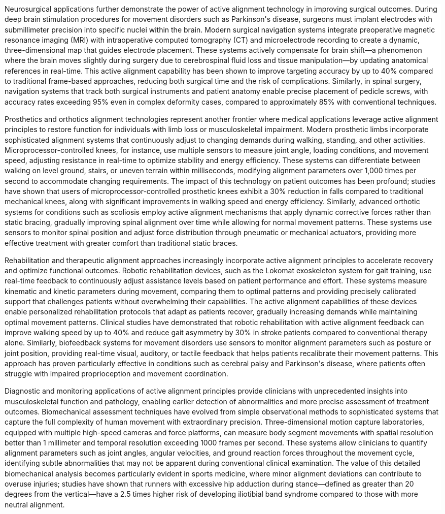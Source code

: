 
Neurosurgical applications further demonstrate the power of active alignment technology in improving surgical outcomes. During deep brain stimulation procedures for movement disorders such as Parkinson's disease, surgeons must implant electrodes with submillimeter precision into specific nuclei within the brain. Modern surgical navigation systems integrate preoperative magnetic resonance imaging (MRI) with intraoperative computed tomography (CT) and microelectrode recording to create a dynamic, three-dimensional map that guides electrode placement. These systems actively compensate for brain shift—a phenomenon where the brain moves slightly during surgery due to cerebrospinal fluid loss and tissue manipulation—by updating anatomical references in real-time. This active alignment capability has been shown to improve targeting accuracy by up to 40% compared to traditional frame-based approaches, reducing both surgical time and the risk of complications. Similarly, in spinal surgery, navigation systems that track both surgical instruments and patient anatomy enable precise placement of pedicle screws, with accuracy rates exceeding 95% even in complex deformity cases, compared to approximately 85% with conventional techniques.

Prosthetics and orthotics alignment technologies represent another frontier where medical applications leverage active alignment principles to restore function for individuals with limb loss or musculoskeletal impairment. Modern prosthetic limbs incorporate sophisticated alignment systems that continuously adjust to changing demands during walking, standing, and other activities. Microprocessor-controlled knees, for instance, use multiple sensors to measure joint angle, loading conditions, and movement speed, adjusting resistance in real-time to optimize stability and energy efficiency. These systems can differentiate between walking on level ground, stairs, or uneven terrain within milliseconds, modifying alignment parameters over 1,000 times per second to accommodate changing requirements. The impact of this technology on patient outcomes has been profound; studies have shown that users of microprocessor-controlled prosthetic knees exhibit a 30% reduction in falls compared to traditional mechanical knees, along with significant improvements in walking speed and energy efficiency. Similarly, advanced orthotic systems for conditions such as scoliosis employ active alignment mechanisms that apply dynamic corrective forces rather than static bracing, gradually improving spinal alignment over time while allowing for normal movement patterns. These systems use sensors to monitor spinal position and adjust force distribution through pneumatic or mechanical actuators, providing more effective treatment with greater comfort than traditional static braces.

Rehabilitation and therapeutic alignment approaches increasingly incorporate active alignment principles to accelerate recovery and optimize functional outcomes. Robotic rehabilitation devices, such as the Lokomat exoskeleton system for gait training, use real-time feedback to continuously adjust assistance levels based on patient performance and effort. These systems measure kinematic and kinetic parameters during movement, comparing them to optimal patterns and providing precisely calibrated support that challenges patients without overwhelming their capabilities. The active alignment capabilities of these devices enable personalized rehabilitation protocols that adapt as patients recover, gradually increasing demands while maintaining optimal movement patterns. Clinical studies have demonstrated that robotic rehabilitation with active alignment feedback can improve walking speed by up to 40% and reduce gait asymmetry by 30% in stroke patients compared to conventional therapy alone. Similarly, biofeedback systems for movement disorders use sensors to monitor alignment parameters such as posture or joint position, providing real-time visual, auditory, or tactile feedback that helps patients recalibrate their movement patterns. This approach has proven particularly effective in conditions such as cerebral palsy and Parkinson's disease, where patients often struggle with impaired proprioception and movement coordination.

Diagnostic and monitoring applications of active alignment principles provide clinicians with unprecedented insights into musculoskeletal function and pathology, enabling earlier detection of abnormalities and more precise assessment of treatment outcomes. Biomechanical assessment techniques have evolved from simple observational methods to sophisticated systems that capture the full complexity of human movement with extraordinary precision. Three-dimensional motion capture laboratories, equipped with multiple high-speed cameras and force platforms, can measure body segment movements with spatial resolution better than 1 millimeter and temporal resolution exceeding 1000 frames per second. These systems allow clinicians to quantify alignment parameters such as joint angles, angular velocities, and ground reaction forces throughout the movement cycle, identifying subtle abnormalities that may not be apparent during conventional clinical examination. The value of this detailed biomechanical analysis becomes particularly evident in sports medicine, where minor alignment deviations can contribute to overuse injuries; studies have shown that runners with excessive hip adduction during stance—defined as greater than 20 degrees from the vertical—have a 2.5 times higher risk of developing iliotibial band syndrome compared to those with more neutral alignment.
